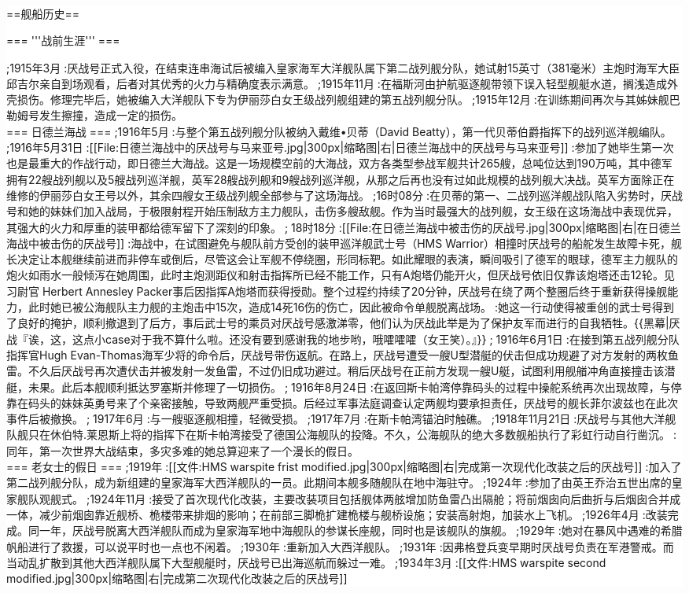 

==舰船历史==

=== '''战前生涯''' ===
<div class="timeline">
;1915年3月
:厌战号正式入役，在结束连串海试后被编入皇家海军大洋舰队属下第二战列舰分队，她试射15英寸（381毫米）主炮时海军大臣邱吉尔亲自到场观看，后者对其优秀的火力与精确度表示满意。
;1915年11月
:在福斯河由护航驱逐舰带领下误入轻型舰艇水道，搁浅造成外壳损伤。修理完毕后，她被编入大洋舰队下专为伊丽莎白女王级战列舰组建的第五战列舰分队。
;1915年12月
:在训练期间再次与其姊妹舰巴勒姆号发生擦撞，造成一定的损伤。
<br>
=== 日德兰海战 ===
;1916年5月
:与整个第五战列舰分队被纳入戴维•贝蒂（David Beatty），第一代贝蒂伯爵指挥下的战列巡洋舰编队。
;1916年5月31日
:[[File:日德兰海战中的厌战号与马来亚号.jpg|300px|缩略图|右|日德兰海战中的厌战号与马来亚号]]
:参加了她毕生第一次也是最重大的作战行动，即日德兰大海战。这是一场规模空前的大海战，双方各类型参战军舰共计265艘，总吨位达到190万吨，其中德军拥有22艘战列舰以及5艘战列巡洋舰，英军28艘战列舰和9艘战列巡洋舰，从那之后再也没有过如此规模的战列舰大决战。英军方面除正在维修的伊丽莎白女王号以外，其余四艘女王级战列舰全部参与了这场海战。
;16时08分
:在贝蒂的第一、二战列巡洋舰战队陷入劣势时，厌战号和她的妹妹们加入战局，于极限射程开始压制敌方主力舰队，击伤多艘敌舰。作为当时最强大的战列舰，女王级在这场海战中表现优异，其强大的火力和厚重的装甲都给德军留下了深刻的印象。
; 18时18分
:[[File:在日德兰海战中被击伤的厌战号.jpg|300px|缩略图|右|在日德兰海战中被击伤的厌战号]]
:海战中，在试图避免与舰队前方受创的装甲巡洋舰武士号（HMS Warrior）相撞时厌战号的船舵发生故障卡死，舰长决定让本舰继续前进而非停车或倒后，尽管这会让军舰不停绕圈，形同标靶。如此耀眼的表演，瞬间吸引了德军的眼球，德军主力舰队的炮火如雨水一般倾泻在她周围，此时主炮测距仪和射击指挥所已经不能工作，只有A炮塔仍能开火，但厌战号依旧仅靠该炮塔还击12轮。见习尉官 Herbert Annesley Packer事后因指挥A炮塔而获得授勋。整个过程约持续了20分钟，厌战号在绕了两个整圈后终于重新获得操舰能力，此时她已被公海舰队主力舰的主炮击中15次，造成14死16伤的伤亡，因此被命令单舰脱离战场。
:她这一行动使得被重创的武士号得到了良好的掩护，顺利撤退到了后方，事后武士号的乘员对厌战号感激涕零，他们认为厌战此举是为了保护友军而进行的自我牺牲。{{黑幕|厌战『诶，这，这点小case对于我不算什么啦。还没有要到感谢我的地步哟，哦嚯嚯嚯（女王笑）。』}}
; 1916年6月1日
:在接到第五战列舰分队指挥官Hugh Evan-Thomas海军少将的命令后，厌战号带伤返航。在路上，厌战号遭受一艘U型潜艇的伏击但成功规避了对方发射的两枚鱼雷。不久后厌战号再次遭伏击并被发射一发鱼雷，不过仍旧成功避过。稍后厌战号在正前方发现一艘U艇，试图利用舰艏冲角直接撞击该潜艇，未果。此后本舰顺利抵达罗塞斯并修理了一切损伤。
; 1916年8月24日
:在返回斯卡帕湾停靠码头的过程中操舵系统再次出现故障，与停靠在码头的妹妹英勇号来了个亲密接触，导致两舰严重受损。后经过军事法庭调查认定两舰均要承担责任，厌战号的舰长菲尔波兹也在此次事件后被撤换。
; 1917年6月
:与一艘驱逐舰相撞，轻微受损。
;1917年7月
:在斯卡帕湾锚泊时触礁。
;1918年11月21日
:厌战号与其他大洋舰队舰只在休伯特.莱恩斯上将的指挥下在斯卡帕湾接受了德国公海舰队的投降。不久，公海舰队的绝大多数舰船执行了彩虹行动自行凿沉。
:同年，第一次世界大战结束，多灾多难的她总算迎来了一个漫长的假日。
<br>
=== 老女士的假日 ===
;1919年
:[[文件:HMS warspite frist modified.jpg|300px|缩略图|右|完成第一次现代化改装之后的厌战号]]
:加入了第二战列舰分队，成为新组建的皇家海军大西洋舰队的一员。此期间本舰多随舰队在地中海驻守。
;1924年
:参加了由英王乔治五世出席的皇家舰队观舰式。
;1924年11月
:接受了首次现代化改装，主要改装项目包括舰体两舷增加防鱼雷凸出隔舱；将前烟囱向后曲折与后烟囱合并成一体，减少前烟囱靠近舰桥、桅楼带来排烟的影响；在前部三脚桅扩建桅楼与舰桥设施；安装高射炮，加装水上飞机。
;1926年4月
:改装完成。同一年，厌战号脱离大西洋舰队而成为皇家海军地中海舰队的参谋长座舰，同时也是该舰队的旗舰。
;1929年
:她对在暴风中遇难的希腊帆船进行了救援，可以说平时也一点也不闲着。
;1930年
:重新加入大西洋舰队。
;1931年
:因弗格登兵变早期时厌战号负责在军港警戒。而当动乱扩散到其他大西洋舰队属下大型舰艇时，厌战号已出海巡航而躲过一难。
;1934年3月
:[[文件:HMS warspite second modified.jpg|300px|缩略图|右|完成第二次现代化改装之后的厌战号]]